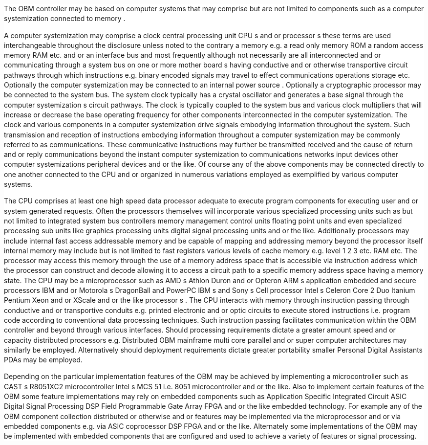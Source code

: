 The OBM controller may be based on computer systems that may comprise but are not limited to components such as a computer systemization connected to memory .

A computer systemization may comprise a clock central processing unit CPU s and or processor s these terms are used interchangeable throughout the disclosure unless noted to the contrary a memory e.g. a read only memory ROM a random access memory RAM etc. and or an interface bus and most frequently although not necessarily are all interconnected and or communicating through a system bus on one or more mother board s having conductive and or otherwise transportive circuit pathways through which instructions e.g. binary encoded signals may travel to effect communications operations storage etc. Optionally the computer systemization may be connected to an internal power source . Optionally a cryptographic processor may be connected to the system bus. The system clock typically has a crystal oscillator and generates a base signal through the computer systemization s circuit pathways. The clock is typically coupled to the system bus and various clock multipliers that will increase or decrease the base operating frequency for other components interconnected in the computer systemization. The clock and various components in a computer systemization drive signals embodying information throughout the system. Such transmission and reception of instructions embodying information throughout a computer systemization may be commonly referred to as communications. These communicative instructions may further be transmitted received and the cause of return and or reply communications beyond the instant computer systemization to communications networks input devices other computer systemizations peripheral devices and or the like. Of course any of the above components may be connected directly to one another connected to the CPU and or organized in numerous variations employed as exemplified by various computer systems.

The CPU comprises at least one high speed data processor adequate to execute program components for executing user and or system generated requests. Often the processors themselves will incorporate various specialized processing units such as but not limited to integrated system bus controllers memory management control units floating point units and even specialized processing sub units like graphics processing units digital signal processing units and or the like. Additionally processors may include internal fast access addressable memory and be capable of mapping and addressing memory beyond the processor itself internal memory may include but is not limited to fast registers various levels of cache memory e.g. level 1 2 3 etc. RAM etc. The processor may access this memory through the use of a memory address space that is accessible via instruction address which the processor can construct and decode allowing it to access a circuit path to a specific memory address space having a memory state. The CPU may be a microprocessor such as AMD s Athlon Duron and or Opteron ARM s application embedded and secure processors IBM and or Motorola s DragonBall and PowerPC IBM s and Sony s Cell processor Intel s Celeron Core 2 Duo Itanium Pentium Xeon and or XScale and or the like processor s . The CPU interacts with memory through instruction passing through conductive and or transportive conduits e.g. printed electronic and or optic circuits to execute stored instructions i.e. program code according to conventional data processing techniques. Such instruction passing facilitates communication within the OBM controller and beyond through various interfaces. Should processing requirements dictate a greater amount speed and or capacity distributed processors e.g. Distributed OBM mainframe multi core parallel and or super computer architectures may similarly be employed. Alternatively should deployment requirements dictate greater portability smaller Personal Digital Assistants PDAs may be employed.

Depending on the particular implementation features of the OBM may be achieved by implementing a microcontroller such as CAST s R8051XC2 microcontroller Intel s MCS 51 i.e. 8051 microcontroller and or the like. Also to implement certain features of the OBM some feature implementations may rely on embedded components such as Application Specific Integrated Circuit ASIC Digital Signal Processing DSP Field Programmable Gate Array FPGA and or the like embedded technology. For example any of the OBM component collection distributed or otherwise and or features may be implemented via the microprocessor and or via embedded components e.g. via ASIC coprocessor DSP FPGA and or the like. Alternately some implementations of the OBM may be implemented with embedded components that are configured and used to achieve a variety of features or signal processing.
